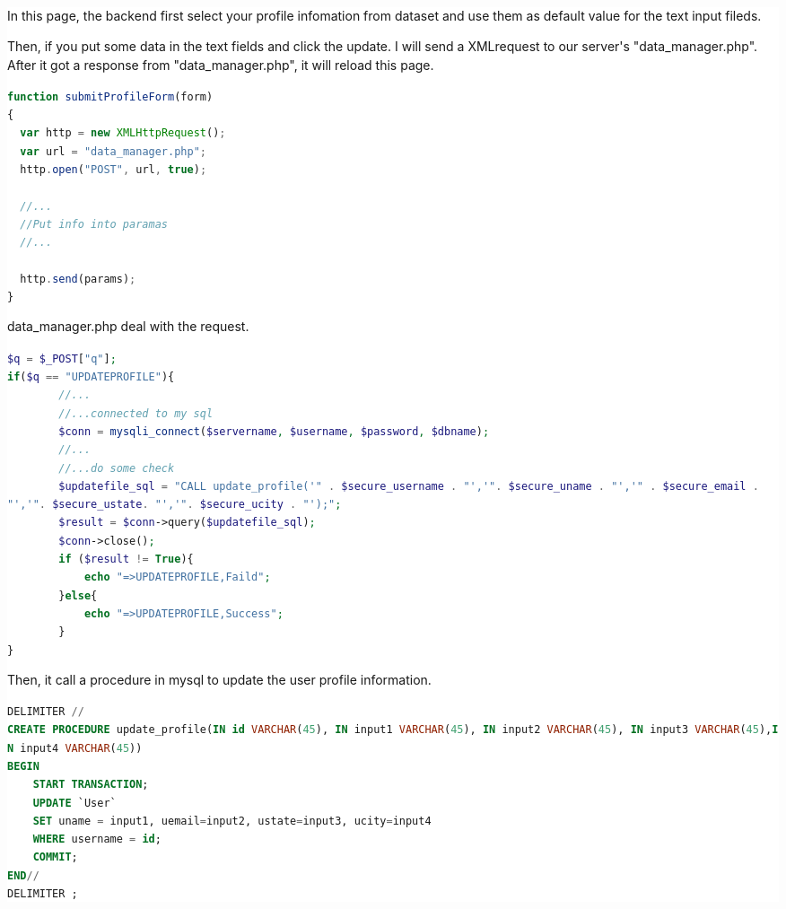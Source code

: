 In this page, the backend first select your profile infomation from dataset and use them as default value for the text input fileds.

Then, if you put some data in the text fields and click the update. I will send a XMLrequest to our server's "data_manager.php". After it got a response from "data_manager.php", it will reload this page.

~~~js
function submitProfileForm(form)
{ 
  var http = new XMLHttpRequest();
  var url = "data_manager.php";
  http.open("POST", url, true);
  
  //...
  //Put info into paramas
  //...
  
  http.send(params); 
}
~~~

data_manager.php deal with the request.

~~~php
$q = $_POST["q"];
if($q == "UPDATEPROFILE"){
		//...	    
	    //...connected to my sql
		$conn = mysqli_connect($servername, $username, $password, $dbname);
		//...
		//...do some check
		$updatefile_sql = "CALL update_profile('" . $secure_username . "','". $secure_uname . "','" . $secure_email . "','". $secure_ustate. "','". $secure_ucity . "');";
		$result = $conn->query($updatefile_sql);
		$conn->close();
		if ($result != True){
			echo "=>UPDATEPROFILE,Faild";
		}else{
			echo "=>UPDATEPROFILE,Success";
		}
}
~~~

Then, it call a procedure in mysql to update the user profile information.

~~~sql
DELIMITER //
CREATE PROCEDURE update_profile(IN id VARCHAR(45), IN input1 VARCHAR(45), IN input2 VARCHAR(45), IN input3 VARCHAR(45),IN input4 VARCHAR(45))
BEGIN
	START TRANSACTION;
	UPDATE `User` 
    SET uname = input1, uemail=input2, ustate=input3, ucity=input4
    WHERE username = id;
	COMMIT;
END//
DELIMITER ;
~~~
